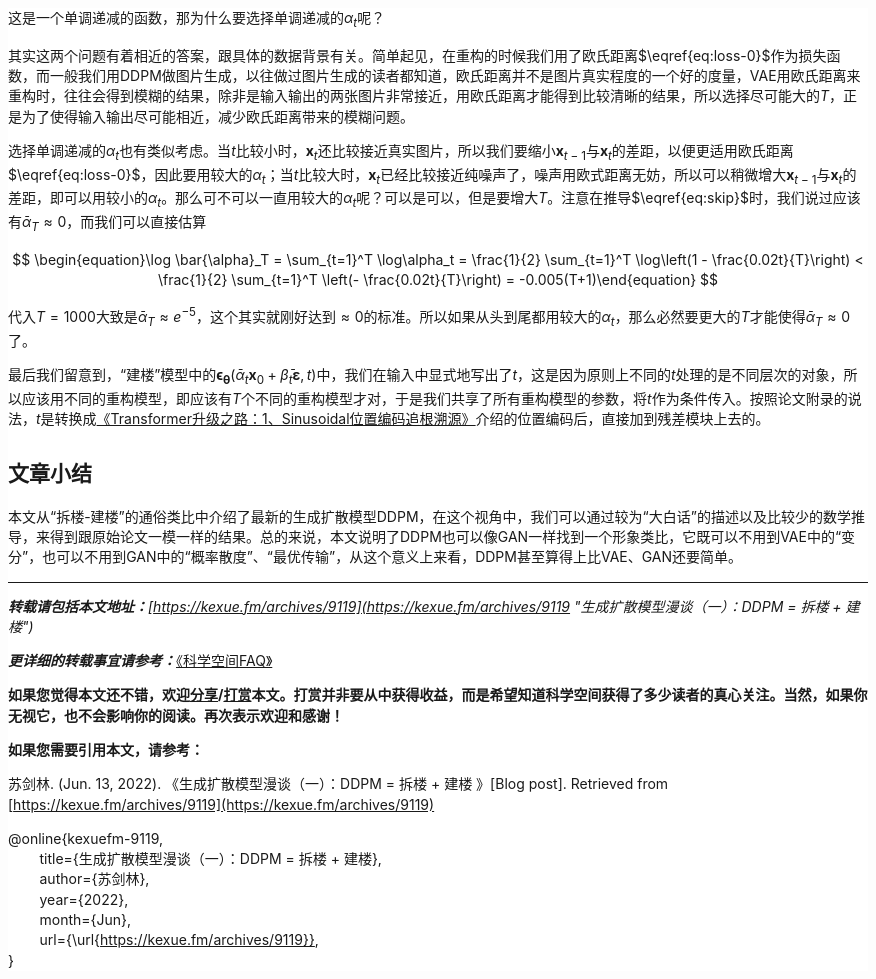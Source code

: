 这是一个单调递减的函数，那为什么要选择单调递减的$\alpha_t$呢？

其实这两个问题有着相近的答案，跟具体的数据背景有关。简单起见，在重构的时候我们用了欧氏距离$\eqref{eq:loss-0}$作为损失函数，而一般我们用DDPM做图片生成，以往做过图片生成的读者都知道，欧氏距离并不是图片真实程度的一个好的度量，VAE用欧氏距离来重构时，往往会得到模糊的结果，除非是输入输出的两张图片非常接近，用欧氏距离才能得到比较清晰的结果，所以选择尽可能大的$T$，正是为了使得输入输出尽可能相近，减少欧氏距离带来的模糊问题。

选择单调递减的$\alpha_t$也有类似考虑。当$t$比较小时，$\boldsymbol{x}_t$还比较接近真实图片，所以我们要缩小$\boldsymbol{x}_{t-1}$与$\boldsymbol{x}_t$的差距，以便更适用欧氏距离$\eqref{eq:loss-0}$，因此要用较大的$\alpha_t$；当$t$比较大时，$\boldsymbol{x}_t$已经比较接近纯噪声了，噪声用欧式距离无妨，所以可以稍微增大$\boldsymbol{x}_{t-1}$与$\boldsymbol{x}_t$的差距，即可以用较小的$\alpha_t$。那么可不可以一直用较大的$\alpha_t$呢？可以是可以，但是要增大$T$。注意在推导$\eqref{eq:skip}$时，我们说过应该有$\bar{\alpha}_T\approx 0$，而我们可以直接估算  

$$
\begin{equation}\log \bar{\alpha}_T = \sum_{t=1}^T \log\alpha_t = \frac{1}{2} \sum_{t=1}^T \log\left(1 - \frac{0.02t}{T}\right) < \frac{1}{2} \sum_{t=1}^T \left(- \frac{0.02t}{T}\right) = -0.005(T+1)\end{equation}
$$

代入$T=1000$大致是$\bar{\alpha}_T\approx e^{-5}$，这个其实就刚好达到$\approx 0$的标准。所以如果从头到尾都用较大的$\alpha_t$，那么必然要更大的$T$才能使得$\bar{\alpha}_T\approx 0$了。

最后我们留意到，“建楼”模型中的$\boldsymbol{\epsilon}_{\boldsymbol{\theta}}(\bar{\alpha}_t\boldsymbol{x}_0 + \bar{\beta}_t\boldsymbol{\varepsilon}, t)$中，我们在输入中显式地写出了$t$，这是因为原则上不同的$t$处理的是不同层次的对象，所以应该用不同的重构模型，即应该有$T$个不同的重构模型才对，于是我们共享了所有重构模型的参数，将$t$作为条件传入。按照论文附录的说法，$t$是转换成[《Transformer升级之路：1、Sinusoidal位置编码追根溯源》](https://kexue.fm/archives/8231)介绍的位置编码后，直接加到残差模块上去的。

## 文章小结

本文从“拆楼-建楼”的通俗类比中介绍了最新的生成扩散模型DDPM，在这个视角中，我们可以通过较为“大白话”的描述以及比较少的数学推导，来得到跟原始论文一模一样的结果。总的来说，本文说明了DDPM也可以像GAN一样找到一个形象类比，它既可以不用到VAE中的“变分”，也可以不用到GAN中的“概率散度”、“最优传输”，从这个意义上来看，DDPM甚至算得上比VAE、GAN还要简单。

---

_**转载请包括本文地址：**[https://kexue.fm/archives/9119](https://kexue.fm/archives/9119 "生成扩散模型漫谈（一）：DDPM = 拆楼 + 建楼")_

_**更详细的转载事宜请参考：**_[《科学空间FAQ》](https://kexue.fm/archives/6508#%E6%96%87%E7%AB%A0%E5%A6%82%E4%BD%95%E8%BD%AC%E8%BD%BD/%E5%BC%95%E7%94%A8 "《科学空间FAQ》")

**如果您觉得本文还不错，欢迎[分享](https://kexue.fm/archives/9119#share)/[打赏](https://kexue.fm/archives/9119#pay)本文。打赏并非要从中获得收益，而是希望知道科学空间获得了多少读者的真心关注。当然，如果你无视它，也不会影响你的阅读。再次表示欢迎和感谢！**

**如果您需要引用本文，请参考：**

苏剑林. (Jun. 13, 2022). 《生成扩散模型漫谈（一）：DDPM = 拆楼 + 建楼 》\[Blog post\]. Retrieved from [https://kexue.fm/archives/9119](https://kexue.fm/archives/9119)

@online{kexuefm-9119,  
        title={生成扩散模型漫谈（一）：DDPM = 拆楼 + 建楼},  
        author={苏剑林},  
        year={2022},  
        month={Jun},  
        url={\\url{https://kexue.fm/archives/9119}},  
}
